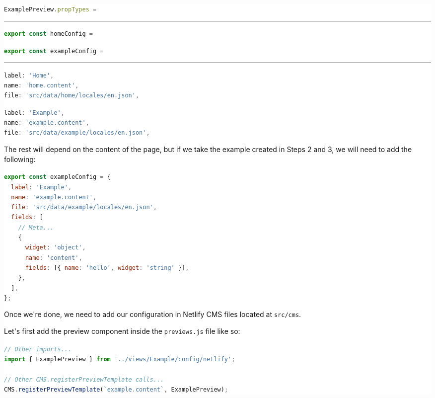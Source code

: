   ```js
   ExamplePreview.propTypes =
   ```

   ***

   ```js
   export const homeConfig =
   ```

   ```js
   export const exampleConfig =
   ```

   ***

   ```js
   label: 'Home',
   name: 'home.content',
   file: 'src/data/home/locales/en.json',
   ```

   ```js
   label: 'Example',
   name: 'example.content',
   file: 'src/data/example/locales/en.json',
   ```

   The rest will depend on the content of the page, but if we take the example created in Steps 2 and 3, we will need to add the following:

   ```js
   export const exampleConfig = {
     label: 'Example',
     name: 'example.content',
     file: 'src/data/example/locales/en.json',
     fields: [
       // Meta...
       {
         widget: 'object',
         name: 'content',
         fields: [{ name: 'hello', widget: 'string' }],
       },
     ],
   };
   ```

   Once we're done, we need to add our configuration in Netlify CMS files located at `src/cms`.

   Let's first add the preview component inside the `previews.js` file like so:

   ```js
   // Other imports...
   import { ExamplePreview } from '../views/Example/config/netlify';

   // Other CMS.registerPreviewTemplate calls...
   CMS.registerPreviewTemplate(`example.content`, ExamplePreview);
   ```
